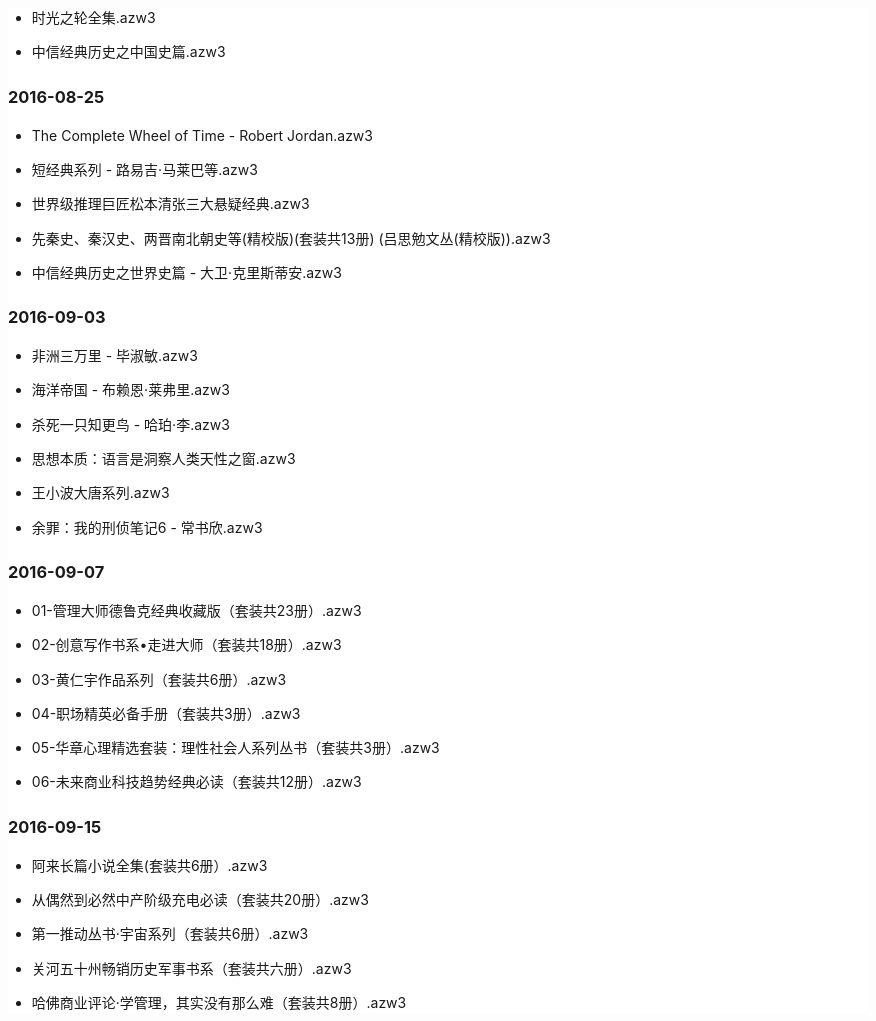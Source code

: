 - 时光之轮全集.azw3

- 中信经典历史之中国史篇.azw3




### 2016-08-25

- The Complete Wheel of Time - Robert Jordan.azw3

- 短经典系列 - 路易吉·马莱巴等.azw3

- 世界级推理巨匠松本清张三大悬疑经典.azw3

- 先秦史、秦汉史、两晋南北朝史等(精校版)(套装共13册) (吕思勉文丛(精校版)).azw3

- 中信经典历史之世界史篇 - 大卫·克里斯蒂安.azw3




### 2016-09-03

- 非洲三万里 - 毕淑敏.azw3

- 海洋帝国 - 布赖恩·莱弗里.azw3

- 杀死一只知更鸟 - 哈珀·李.azw3

- 思想本质：语言是洞察人类天性之窗.azw3

- 王小波大唐系列.azw3

- 余罪：我的刑侦笔记6 - 常书欣.azw3




### 2016-09-07

- 01-管理大师德鲁克经典收藏版（套装共23册）.azw3

- 02-创意写作书系•走进大师（套装共18册）.azw3

- 03-黄仁宇作品系列（套装共6册）.azw3

- 04-职场精英必备手册（套装共3册）.azw3

- 05-华章心理精选套装：理性社会人系列丛书（套装共3册）.azw3

- 06-未来商业科技趋势经典必读（套装共12册）.azw3


### 2016-09-15

- 阿来长篇小说全集(套装共6册）.azw3

- 从偶然到必然中产阶级充电必读（套装共20册）.azw3

- 第一推动丛书·宇宙系列（套装共6册）.azw3

- 关河五十州畅销历史军事书系（套装共六册）.azw3

- 哈佛商业评论·学管理，其实没有那么难（套装共8册）.azw3
